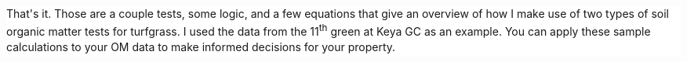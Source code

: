 That's it. Those are a couple tests, some logic, and a few equations that give an overview of how I make use of two types of soil organic matter tests for turfgrass. I used the data from the 11<sup>th</sup> green at Keya GC as an example. You can apply these sample calculations to your OM data to make informed decisions for your property.
